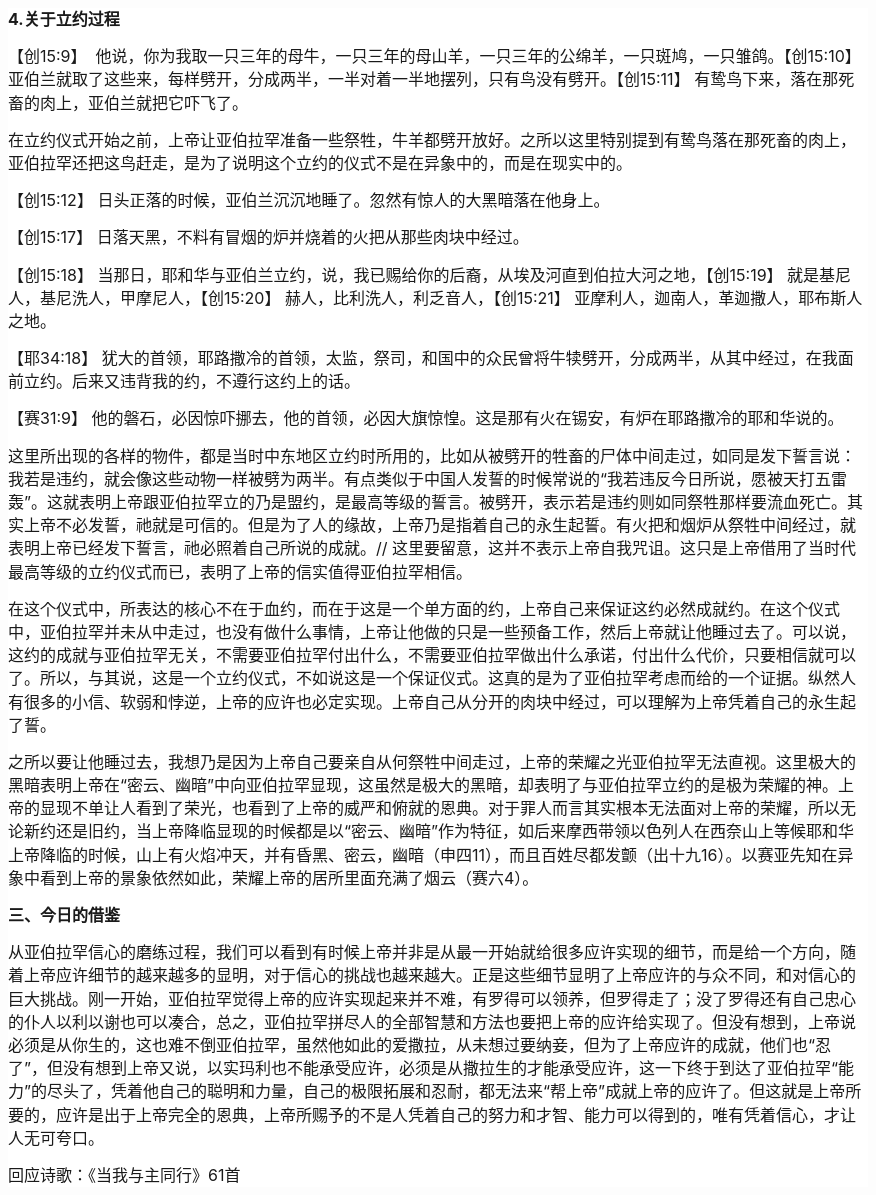 **<span style="font-size: 12pt;">4.关于立约过程</span>**

<span style="font-size: 12pt;">【创15:9】  他说，你为我取一只三年的母牛，一只三年的母山羊，一只三年的公绵羊，一只斑鸠，一只雏鸽。【创15:10】 亚伯兰就取了这些来，每样劈开，分成两半，一半对着一半地摆列，只有鸟没有劈开。【创15:11】 有鸷鸟下来，落在那死畜的肉上，亚伯兰就把它吓飞了。</span>

<span style="font-size: 12pt;">在立约仪式开始之前，上帝让亚伯拉罕准备一些祭牲，牛羊都劈开放好。之所以这里特别提到有鸷鸟落在那死畜的肉上，亚伯拉罕还把这鸟赶走，是为了说明这个立约的仪式不是在异象中的，而是在现实中的。</span>

<span style="font-size: 12pt;">【创15:12】 日头正落的时候，亚伯兰沉沉地睡了。忽然有惊人的大黑暗落在他身上。</span>
  
<span style="font-size: 12pt;">【创15:17】 日落天黑，不料有冒烟的炉并烧着的火把从那些肉块中经过。</span>
  
<span style="font-size: 12pt;">【创15:18】 当那日，耶和华与亚伯兰立约，说，我已赐给你的后裔，从埃及河直到伯拉大河之地，【创15:19】 就是基尼人，基尼洗人，甲摩尼人，【创15:20】 赫人，比利洗人，利乏音人，【创15:21】 亚摩利人，迦南人，革迦撒人，耶布斯人之地。</span>
  
<span style="font-size: 12pt;">【耶34:18】 犹大的首领，耶路撒冷的首领，太监，祭司，和国中的众民曾将牛犊劈开，分成两半，从其中经过，在我面前立约。后来又违背我的约，不遵行这约上的话。</span>
  
<span style="font-size: 12pt;">【赛31:9】 他的磐石，必因惊吓挪去，他的首领，必因大旗惊惶。这是那有火在锡安，有炉在耶路撒冷的耶和华说的。</span>

<span style="font-size: 12pt;">这里所出现的各样的物件，都是当时中东地区立约时所用的，比如从被劈开的牲畜的尸体中间走过，如同是发下誓言说：我若是违约，就会像这些动物一样被劈为两半。有点类似于中国人发誓的时候常说的“我若违反今日所说，愿被天打五雷轰”。这就表明上帝跟亚伯拉罕立的乃是盟约，是最高等级的誓言。被劈开，表示若是违约则如同祭牲那样要流血死亡。其实上帝不必发誓，祂就是可信的。但是为了人的缘故，上帝乃是指着自己的永生起誓。有火把和烟炉从祭牲中间经过，就表明上帝已经发下誓言，祂必照着自己所说的成就。// 这里要留意，这并不表示上帝自我咒诅。这只是上帝借用了当时代最高等级的立约仪式而已，表明了上帝的信实值得亚伯拉罕相信。</span>

<span style="font-size: 12pt;">在这个仪式中，所表达的核心不在于血约，而在于这是一个单方面的约，上帝自己来保证这约必然成就约。在这个仪式中，亚伯拉罕并未从中走过，也没有做什么事情，上帝让他做的只是一些预备工作，然后上帝就让他睡过去了。可以说，这约的成就与亚伯拉罕无关，不需要亚伯拉罕付出什么，不需要亚伯拉罕做出什么承诺，付出什么代价，只要相信就可以了。所以，与其说，这是一个立约仪式，不如说这是一个保证仪式。这真的是为了亚伯拉罕考虑而给的一个证据。纵然人有很多的小信、软弱和悖逆，上帝的应许也必定实现。上帝自己从分开的肉块中经过，可以理解为上帝凭着自己的永生起了誓。</span>

<span style="font-size: 12pt;">之所以要让他睡过去，我想乃是因为上帝自己要亲自从何祭牲中间走过，上帝的荣耀之光亚伯拉罕无法直视。这里极大的黑暗表明上帝在“密云、幽暗”中向亚伯拉罕显现，这虽然是极大的黑暗，却表明了与亚伯拉罕立约的是极为荣耀的神。上帝的显现不单让人看到了荣光，也看到了上帝的威严和俯就的恩典。对于罪人而言其实根本无法面对上帝的荣耀，所以无论新约还是旧约，当上帝降临显现的时候都是以“密云、幽暗”作为特征，如后来摩西带领以色列人在西奈山上等候耶和华上帝降临的时候，山上有火焰冲天，并有昏黑、密云，幽暗（申四11），而且百姓尽都发颤（出十九16）。以赛亚先知在异象中看到上帝的景象依然如此，荣耀上帝的居所里面充满了烟云（赛六4）。</span>

**<span style="font-size: 12pt;">三、今日的借鉴</span>**

<span style="font-size: 12pt;">从亚伯拉罕信心的磨练过程，我们可以看到有时候上帝并非是从最一开始就给很多应许实现的细节，而是给一个方向，随着上帝应许细节的越来越多的显明，对于信心的挑战也越来越大。正是这些细节显明了上帝应许的与众不同，和对信心的巨大挑战。刚一开始，亚伯拉罕觉得上帝的应许实现起来并不难，有罗得可以领养，但罗得走了；没了罗得还有自己忠心的仆人以利以谢也可以凑合，总之，亚伯拉罕拼尽人的全部智慧和方法也要把上帝的应许给实现了。但没有想到，上帝说必须是从你生的，这也难不倒亚伯拉罕，虽然他如此的爱撒拉，从未想过要纳妾，但为了上帝应许的成就，他们也“忍了”，但没有想到上帝又说，以实玛利也不能承受应许，必须是从撒拉生的才能承受应许，这一下终于到达了亚伯拉罕“能力”的尽头了，凭着他自己的聪明和力量，自己的极限拓展和忍耐，都无法来“帮上帝”成就上帝的应许了。但这就是上帝所要的，应许是出于上帝完全的恩典，上帝所赐予的不是人凭着自己的努力和才智、能力可以得到的，唯有凭着信心，才让人无可夸口。</span>

<span style="font-size: 12pt;">回应诗歌：《当我与主同行》61首</span>